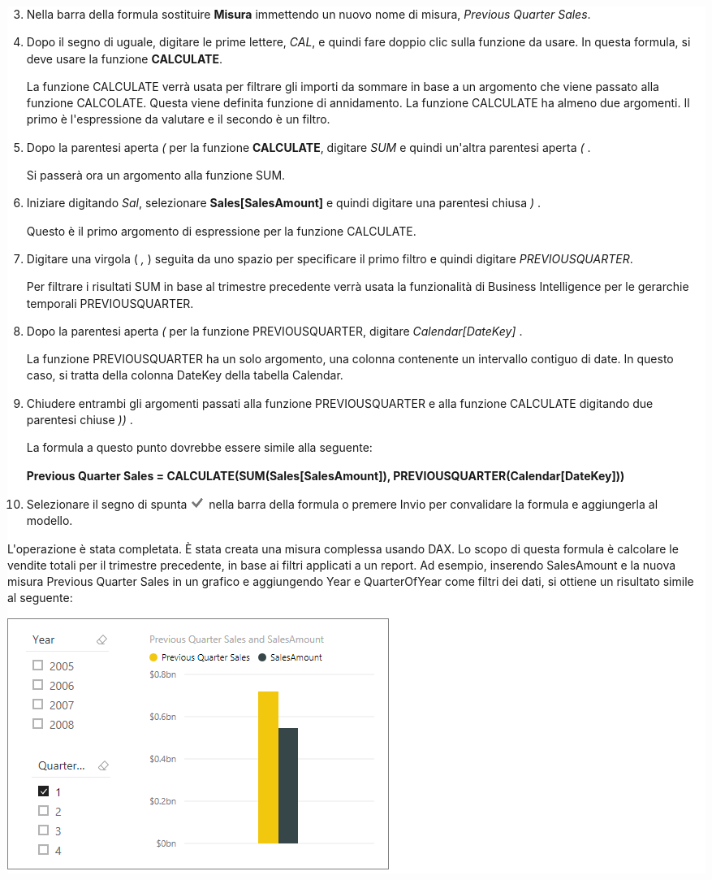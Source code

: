 3. Nella barra della formula sostituire **Misura** immettendo un nuovo nome di misura, *Previous Quarter Sales*.
    
4. Dopo il segno di uguale, digitare le prime lettere, *CAL*, e quindi fare doppio clic sulla funzione da usare. In questa formula, si deve usare la funzione **CALCULATE**.

   La funzione CALCULATE verrà usata per filtrare gli importi da sommare in base a un argomento che viene passato alla funzione CALCOLATE. Questa viene definita funzione di annidamento. La funzione CALCULATE ha almeno due argomenti. Il primo è l'espressione da valutare e il secondo è un filtro.
   
5. Dopo la parentesi aperta *(* per la funzione **CALCULATE**, digitare *SUM* e quindi un'altra parentesi aperta *(* . 

   Si passerà ora un argomento alla funzione SUM.

6. Iniziare digitando *Sal*, selezionare **Sales[SalesAmount]** e quindi digitare una parentesi chiusa *)* . 

   Questo è il primo argomento di espressione per la funzione CALCULATE.
    
7. Digitare una virgola ( *,* ) seguita da uno spazio per specificare il primo filtro e quindi digitare *PREVIOUSQUARTER*. 
    
   Per filtrare i risultati SUM in base al trimestre precedente verrà usata la funzionalità di Business Intelligence per le gerarchie temporali PREVIOUSQUARTER.
    
8. Dopo la parentesi aperta *(* per la funzione PREVIOUSQUARTER, digitare *Calendar[DateKey]* .
    
   La funzione PREVIOUSQUARTER ha un solo argomento, una colonna contenente un intervallo contiguo di date. In questo caso, si tratta della colonna DateKey della tabella Calendar.
    
9. Chiudere entrambi gli argomenti passati alla funzione PREVIOUSQUARTER e alla funzione CALCULATE digitando due parentesi chiuse *))* .
    
   La formula a questo punto dovrebbe essere simile alla seguente:
    
   **Previous Quarter Sales = CALCULATE(SUM(Sales[SalesAmount]), PREVIOUSQUARTER(Calendar[DateKey]))**
    
10. Selezionare il segno di spunta ![Icona Segno di spunta](media/desktop-quickstart-learn-dax-basics/qsdax_syntax_taskcheckmark.png) nella barra della formula o premere Invio per convalidare la formula e aggiungerla al modello.

L'operazione è stata completata. È stata creata una misura complessa usando DAX. Lo scopo di questa formula è calcolare le vendite totali per il trimestre precedente, in base ai filtri applicati a un report. Ad esempio, inserendo SalesAmount e la nuova misura Previous Quarter Sales in un grafico e aggiungendo Year e QuarterOfYear come filtri dei dati, si ottiene un risultato simile al seguente:

![Grafico di Previous Quarter Sales e SalesAmount](media/desktop-quickstart-learn-dax-basics/qsdax_3_chart.png)
